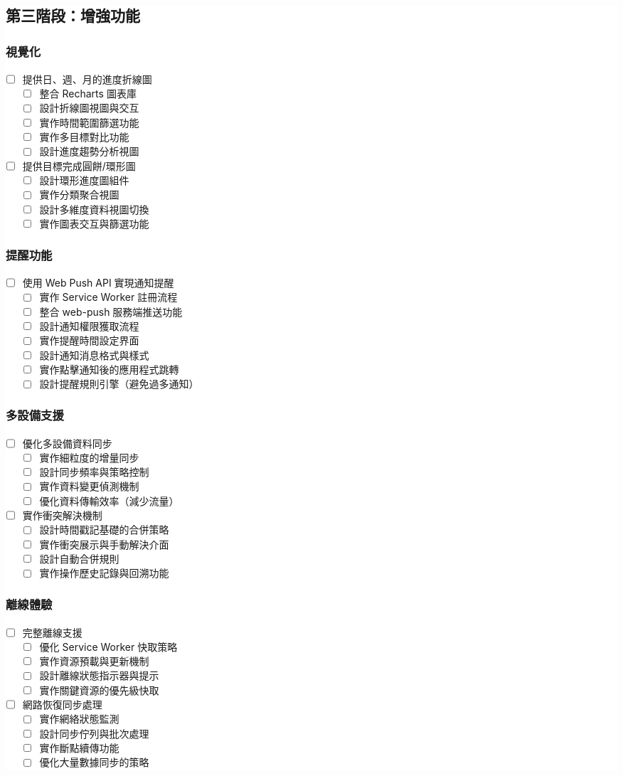 
## 第三階段：增強功能

### 視覺化

- [ ] 提供日、週、月的進度折線圖
  - [ ] 整合 Recharts 圖表庫
  - [ ] 設計折線圖視圖與交互
  - [ ] 實作時間範圍篩選功能
  - [ ] 實作多目標對比功能
  - [ ] 設計進度趨勢分析視圖
- [ ] 提供目標完成圓餅/環形圖
  - [ ] 設計環形進度圖組件
  - [ ] 實作分類聚合視圖
  - [ ] 設計多維度資料視圖切換
  - [ ] 實作圖表交互與篩選功能

### 提醒功能

- [ ] 使用 Web Push API 實現通知提醒
  - [ ] 實作 Service Worker 註冊流程
  - [ ] 整合 web-push 服務端推送功能
  - [ ] 設計通知權限獲取流程
  - [ ] 實作提醒時間設定界面
  - [ ] 設計通知消息格式與樣式
  - [ ] 實作點擊通知後的應用程式跳轉
  - [ ] 設計提醒規則引擎（避免過多通知）

### 多設備支援

- [ ] 優化多設備資料同步
  - [ ] 實作細粒度的增量同步
  - [ ] 設計同步頻率與策略控制
  - [ ] 實作資料變更偵測機制
  - [ ] 優化資料傳輸效率（減少流量）
- [ ] 實作衝突解決機制
  - [ ] 設計時間戳記基礎的合併策略
  - [ ] 實作衝突展示與手動解決介面
  - [ ] 設計自動合併規則
  - [ ] 實作操作歷史記錄與回溯功能

### 離線體驗

- [ ] 完整離線支援
  - [ ] 優化 Service Worker 快取策略
  - [ ] 實作資源預載與更新機制
  - [ ] 設計離線狀態指示器與提示
  - [ ] 實作關鍵資源的優先級快取
- [ ] 網路恢復同步處理
  - [ ] 實作網絡狀態監測
  - [ ] 設計同步佇列與批次處理
  - [ ] 實作斷點續傳功能
  - [ ] 優化大量數據同步的策略
